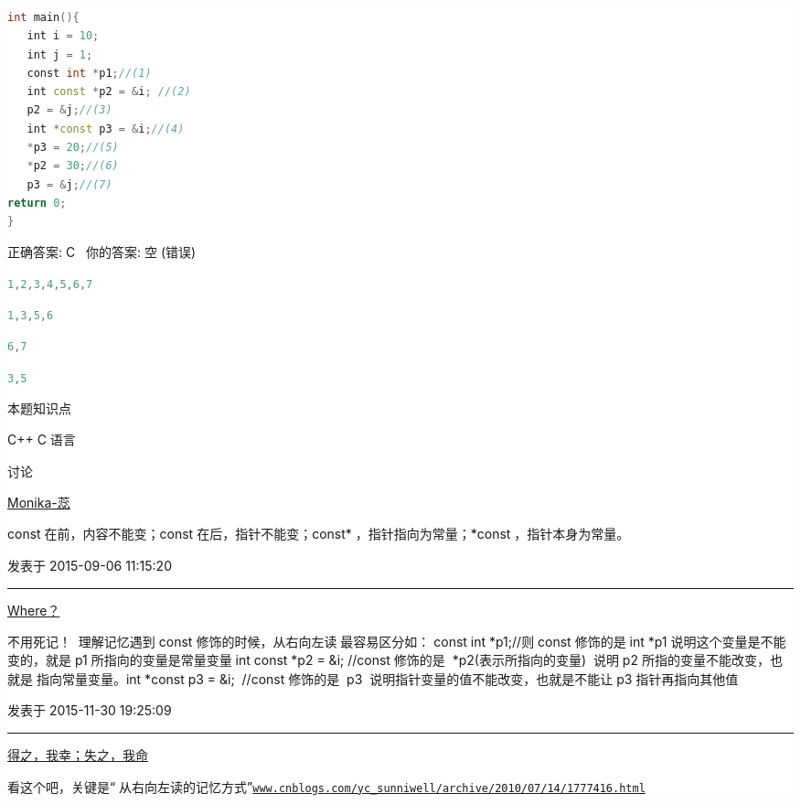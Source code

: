 ```cpp
int main(){
   int i = 10;
   int j = 1;
   const int *p1;//(1)
   int const *p2 = &i; //(2)
   p2 = &j;//(3)
   int *const p3 = &i;//(4)
   *p3 = 20;//(5)
   *p2 = 30;//(6)
   p3 = &j;//(7)
return 0;
}
```

正确答案: C   你的答案: 空 (错误)

```cpp
1,2,3,4,5,6,7
```

```cpp
1,3,5,6
```

```cpp
6,7
```

```cpp
3,5
```

本题知识点

C++ C 语言

讨论

[Monika-蕊](https://www.nowcoder.com/profile/882933)

const 在前，内容不能变；const 在后，指针不能变；const* ，指针指向为常量；*const ，指针本身为常量。

发表于 2015-09-06 11:15:20

* * *

[Where？](https://www.nowcoder.com/profile/717747)

不用死记！  理解记忆遇到 const 修饰的时候，从右向左读 最容易区分如： const int *p1;//则 const 修饰的是 int *p1 说明这个变量是不能变的，就是 p1 所指向的变量是常量变量 int const *p2 = &i; //const 修饰的是  *p2(表示所指向的变量)  说明 p2 所指的变量不能改变，也就是 指向常量变量。int *const p3 = &i;  //const 修饰的是  p3  说明指针变量的值不能改变，也就是不能让 p3 指针再指向其他值

发表于 2015-11-30 19:25:09

* * *

[得之，我幸；失之，我命](https://www.nowcoder.com/profile/850321)

看这个吧，关键是“ 从右向左读的记忆方式”[`www.cnblogs.com/yc_sunniwell/archive/2010/07/14/1777416.html`](http://www.cnblogs.com/yc_sunniwell/archive/2010/07/14/1777416.html)
